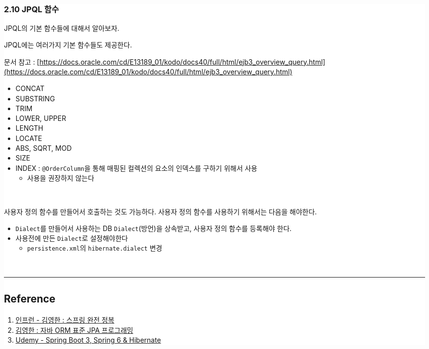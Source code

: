 
### 2.10 JPQL 함수

JPQL의 기본 함수들에 대해서 알아보자.

JPQL에는 여러가지 기본 함수들도 제공한다.

문서 참고 : [https://docs.oracle.com/cd/E13189_01/kodo/docs40/full/html/ejb3_overview_query.html](https://docs.oracle.com/cd/E13189_01/kodo/docs40/full/html/ejb3_overview_query.html)

* CONCAT
* SUBSTRING
* TRIM
* LOWER, UPPER
* LENGTH
* LOCATE
* ABS, SQRT, MOD
* SIZE
* INDEX : `@OrderColumn`을 통해 매핑된 컬렉션의 요소의 인덱스를 구하기 위해서 사용
  * 사용을 권장하지 않는다

<br>

사용자 정의 함수를 만들어서 호출하는 것도 가능하다. 사용자 정의 함수를 사용하기 위해서는 다음을 해야한다.

* `Dialect`를 만들어서 사용하는 DB `Dialect`(방언)을 상속받고, 사용자 정의 함수를 등록해야 한다.
* 사용전에 만든 `Dialect`로 설정해야한다
  * `persistence.xml`의 `hibernate.dialect` 변경

<br>

---

## Reference

1. [인프런 - 김영한 : 스프링 완전 정복](https://www.inflearn.com/roadmaps/373)
2. [김영한 : 자바 ORM 표준 JPA 프로그래밍](https://product.kyobobook.co.kr/detail/S000000935744)
3. [Udemy - Spring Boot 3, Spring 6 & Hibernate](https://www.udemy.com/course/spring-hibernate-tutorial/?couponCode=ST8MT40924)